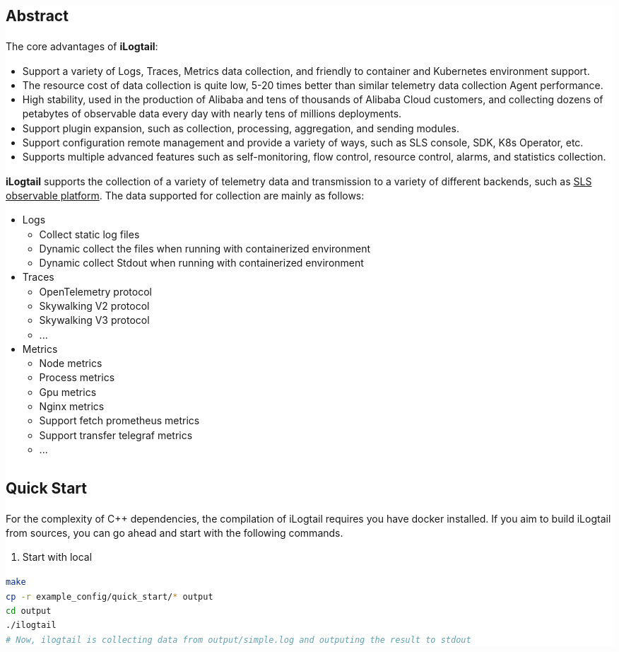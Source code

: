 

## Abstract

The core advantages of **iLogtail**:

* Support a variety of Logs, Traces, Metrics data collection, and friendly to container and Kubernetes environment support.
* The resource cost of data collection is quite low, 5-20 times better than similar telemetry data collection Agent performance.
* High stability, used in the production of Alibaba and tens of thousands of Alibaba Cloud customers,  and collecting dozens of petabytes of observable data every day with nearly tens of millions deployments.
* Support plugin expansion, such as collection, processing, aggregation, and sending modules.
* Support configuration remote management and provide a variety of ways, such as SLS console, SDK, K8s Operator, etc.
* Supports multiple advanced features such as self-monitoring, flow control, resource control, alarms, and statistics collection.

**iLogtail** supports the collection of a variety of telemetry data and transmission to a variety of different backends, such as [SLS observable platform](https://www.aliyun.com/product/sls). The data supported for collection are mainly as follows:

* Logs
  * Collect static log files
  * Dynamic collect the files when running with containerized environment
  * Dynamic collect Stdout when running with containerized environment
* Traces
  * OpenTelemetry protocol
  * Skywalking V2 protocol
  * Skywalking V3 protocol
  * ...
* Metrics
  * Node metrics
  * Process metrics
  * Gpu metrics
  * Nginx metrics
  * Support fetch prometheus metrics
  * Support transfer telegraf metrics
  * ...

## Quick Start

For the complexity of C++ dependencies, the compilation of iLogtail requires you have docker installed. If you aim to build iLogtail from sources, you can go ahead and start with the following commands.

1. Start with local

```bash
make
cp -r example_config/quick_start/* output
cd output
./ilogtail
# Now, ilogtail is collecting data from output/simple.log and outputing the result to stdout
```
